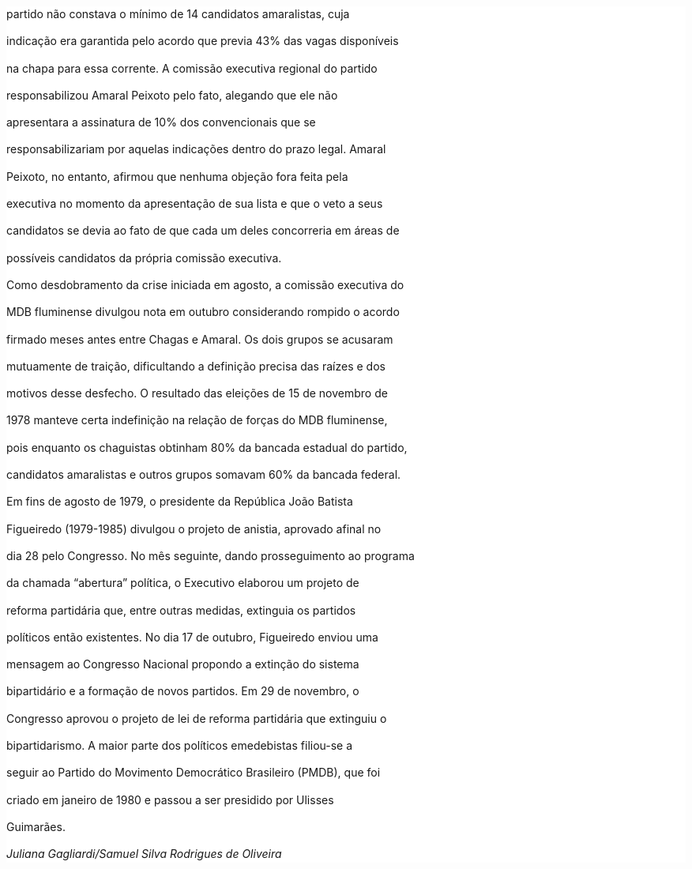 partido não constava o mínimo de 14 candidatos amaralistas, cuja

indicação era garantida pelo acordo que previa 43% das vagas disponíveis

na chapa para essa corrente. A comissão executiva regional do partido

responsabilizou Amaral Peixoto pelo fato, alegando que ele não

apresentara a assinatura de 10% dos convencionais que se

responsabilizariam por aquelas indicações dentro do prazo legal. Amaral

Peixoto, no entanto, afirmou que nenhuma objeção fora feita pela

executiva no momento da apresentação de sua lista e que o veto a seus

candidatos se devia ao fato de que cada um deles concorreria em áreas de

possíveis candidatos da própria comissão executiva.



Como desdobramento da crise iniciada em agosto, a comissão executiva do

MDB fluminense divulgou nota em outubro considerando rompido o acordo

firmado meses antes entre Chagas e Amaral. Os dois grupos se acusaram

mutuamente de traição, dificultando a definição precisa das raízes e dos

motivos desse desfecho. O resultado das eleições de 15 de novembro de

1978 manteve certa indefinição na relação de forças do MDB fluminense,

pois enquanto os chaguistas obtinham 80% da bancada estadual do partido,

candidatos amaralistas e outros grupos somavam 60% da bancada federal.



Em fins de agosto de 1979, o presidente da República João Batista

Figueiredo (1979-1985) divulgou o projeto de anistia, aprovado afinal no

dia 28 pelo Congresso. No mês seguinte, dando prosseguimento ao programa

da chamada “abertura” política, o Executivo elaborou um projeto de

reforma partidária que, entre outras medidas, extinguia os partidos

políticos então existentes. No dia 17 de outubro, Figueiredo enviou uma

mensagem ao Congresso Nacional propondo a extinção do sistema

bipartidário e a formação de novos partidos. Em 29 de novembro, o

Congresso aprovou o projeto de lei de reforma partidária que extinguiu o

bipartidarismo. A maior parte dos políticos emedebistas filiou-se a

seguir ao Partido do Movimento Democrático Brasileiro (PMDB), que foi

criado em janeiro de 1980 e passou a ser presidido por Ulisses

Guimarães.



*Juliana Gagliardi/Samuel Silva Rodrigues de Oliveira*



